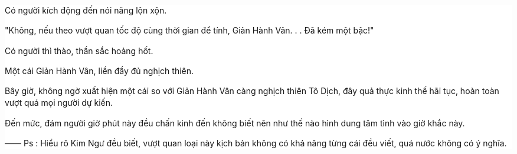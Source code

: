Có người kích động đến nói năng lộn xộn.

"Không, nếu theo vượt quan tốc độ cùng thời gian để tính, Giản Hành Vân. . . Đã kém một bậc!"

Có người thì thào, thần sắc hoảng hốt.

Một cái Giản Hành Vân, liền đầy đủ nghịch thiên.

Bây giờ, không ngờ xuất hiện một cái so với Giản Hành Vân càng nghịch thiên Tô Dịch, đây quả thực kinh thế hãi tục, hoàn toàn vượt quá mọi người dự kiến.

Đến mức, đám người giờ phút này đều chấn kinh đến không biết nên như thế nào hình dung tâm tình vào giờ khắc này.

—— Ps : Hiểu rõ Kim Ngư đều biết, vượt quan loại này kịch bản không có khả năng từng cái đều viết, quá nước không có ý nghĩa.




